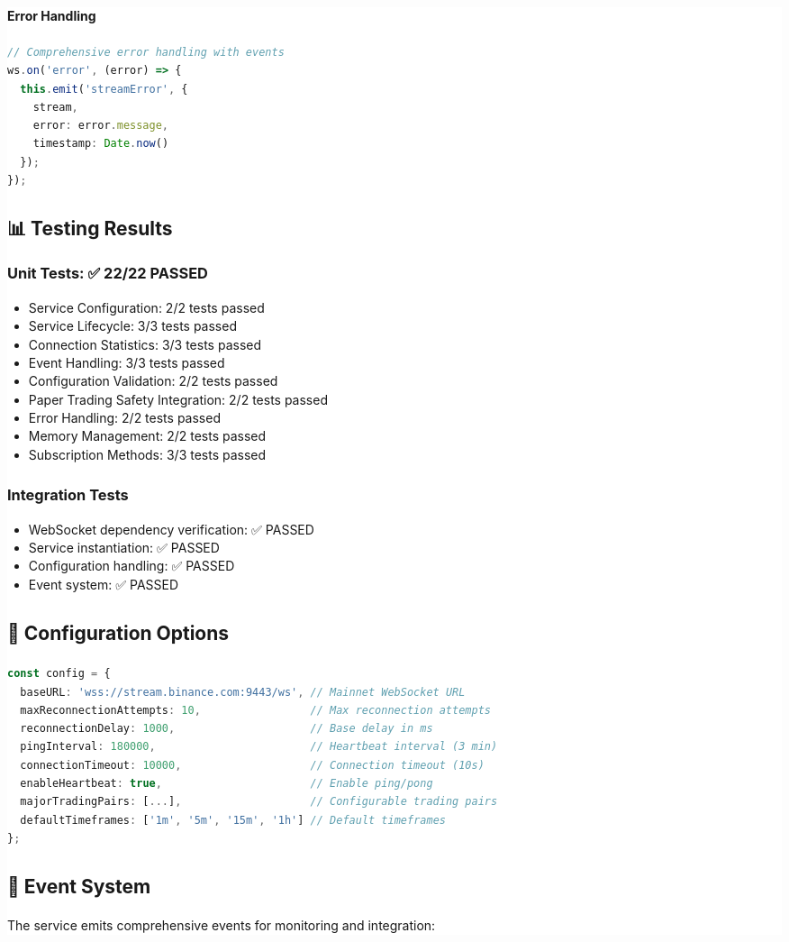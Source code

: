 #### Error Handling
```typescript
// Comprehensive error handling with events
ws.on('error', (error) => {
  this.emit('streamError', {
    stream,
    error: error.message,
    timestamp: Date.now()
  });
});
```

## 📊 Testing Results

### Unit Tests: ✅ 22/22 PASSED
- Service Configuration: 2/2 tests passed
- Service Lifecycle: 3/3 tests passed  
- Connection Statistics: 3/3 tests passed
- Event Handling: 3/3 tests passed
- Configuration Validation: 2/2 tests passed
- Paper Trading Safety Integration: 2/2 tests passed
- Error Handling: 2/2 tests passed
- Memory Management: 2/2 tests passed
- Subscription Methods: 3/3 tests passed

### Integration Tests
- WebSocket dependency verification: ✅ PASSED
- Service instantiation: ✅ PASSED
- Configuration handling: ✅ PASSED
- Event system: ✅ PASSED

## 🔧 Configuration Options

```typescript
const config = {
  baseURL: 'wss://stream.binance.com:9443/ws', // Mainnet WebSocket URL
  maxReconnectionAttempts: 10,                 // Max reconnection attempts
  reconnectionDelay: 1000,                     // Base delay in ms
  pingInterval: 180000,                        // Heartbeat interval (3 min)
  connectionTimeout: 10000,                    // Connection timeout (10s)
  enableHeartbeat: true,                       // Enable ping/pong
  majorTradingPairs: [...],                    // Configurable trading pairs
  defaultTimeframes: ['1m', '5m', '15m', '1h'] // Default timeframes
};
```

## 🎯 Event System

The service emits comprehensive events for monitoring and integration:
